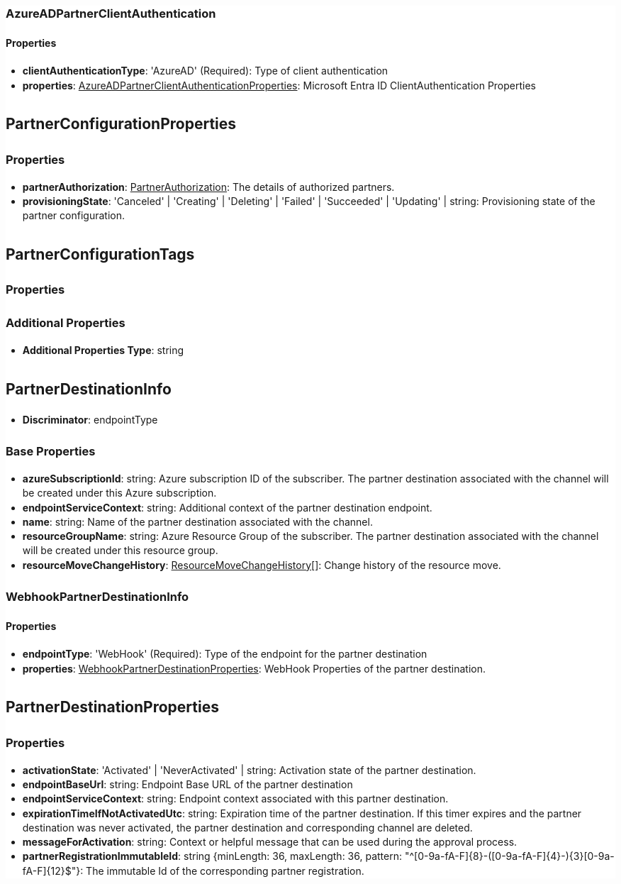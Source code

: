 ### AzureADPartnerClientAuthentication
#### Properties
* **clientAuthenticationType**: 'AzureAD' (Required): Type of client authentication
* **properties**: [AzureADPartnerClientAuthenticationProperties](#azureadpartnerclientauthenticationproperties): Microsoft Entra ID ClientAuthentication Properties


## PartnerConfigurationProperties
### Properties
* **partnerAuthorization**: [PartnerAuthorization](#partnerauthorization): The details of authorized partners.
* **provisioningState**: 'Canceled' | 'Creating' | 'Deleting' | 'Failed' | 'Succeeded' | 'Updating' | string: Provisioning state of the partner configuration.

## PartnerConfigurationTags
### Properties
### Additional Properties
* **Additional Properties Type**: string

## PartnerDestinationInfo
* **Discriminator**: endpointType

### Base Properties
* **azureSubscriptionId**: string: Azure subscription ID of the subscriber. The partner destination associated with the channel will be
created under this Azure subscription.
* **endpointServiceContext**: string: Additional context of the partner destination endpoint.
* **name**: string: Name of the partner destination associated with the channel.
* **resourceGroupName**: string: Azure Resource Group of the subscriber. The partner destination associated with the channel will be
created under this resource group.
* **resourceMoveChangeHistory**: [ResourceMoveChangeHistory](#resourcemovechangehistory)[]: Change history of the resource move.

### WebhookPartnerDestinationInfo
#### Properties
* **endpointType**: 'WebHook' (Required): Type of the endpoint for the partner destination
* **properties**: [WebhookPartnerDestinationProperties](#webhookpartnerdestinationproperties): WebHook Properties of the partner destination.


## PartnerDestinationProperties
### Properties
* **activationState**: 'Activated' | 'NeverActivated' | string: Activation state of the partner destination.
* **endpointBaseUrl**: string: Endpoint Base URL of the partner destination
* **endpointServiceContext**: string: Endpoint context associated with this partner destination.
* **expirationTimeIfNotActivatedUtc**: string: Expiration time of the partner destination. If this timer expires and the partner destination was never activated,
the partner destination and corresponding channel are deleted.
* **messageForActivation**: string: Context or helpful message that can be used during the approval process.
* **partnerRegistrationImmutableId**: string {minLength: 36, maxLength: 36, pattern: "^[0-9a-fA-F]{8}-([0-9a-fA-F]{4}-){3}[0-9a-fA-F]{12}$"}: The immutable Id of the corresponding partner registration.